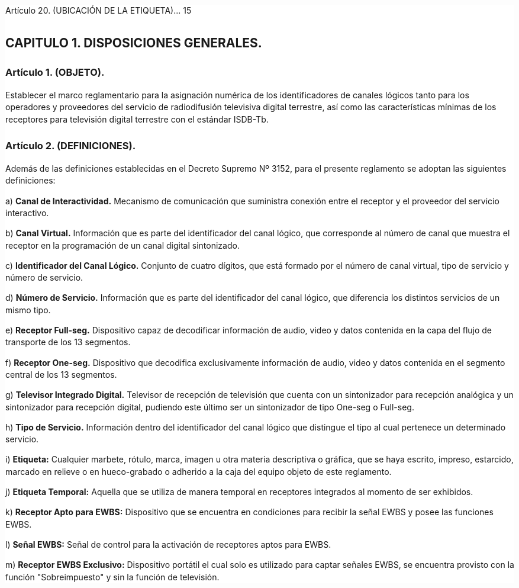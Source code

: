 Artículo 20. (UBICACIÓN DE LA ETIQUETA)...
15

## CAPITULO 1. DISPOSICIONES GENERALES.

### Artículo 1. (OBJETO).

Establecer el marco reglamentario para la asignación numérica de los identificadores de canales lógicos tanto para los operadores y proveedores del servicio de radiodifusión televisiva digital terrestre, así como las características mínimas de los receptores para televisión digital terrestre con el estándar ISDB-Tb.

### Artículo 2. (DEFINICIONES).

Además de las definiciones establecidas en el Decreto Supremo Nº 3152, para el presente reglamento se adoptan las siguientes definiciones:

a) **Canal de Interactividad.** Mecanismo de comunicación que suministra conexión entre el receptor y el proveedor del servicio interactivo.

b) **Canal Virtual.** Información que es parte del identificador del canal lógico, que corresponde al número de canal que muestra el receptor en la programación de un canal digital sintonizado.

c) **Identificador del Canal Lógico.** Conjunto de cuatro dígitos, que está formado por el número de canal virtual, tipo de servicio y número de servicio.

d) **Número de Servicio.** Información que es parte del identificador del canal lógico, que diferencia los distintos servicios de un mismo tipo.

e) **Receptor Full-seg.** Dispositivo capaz de decodificar información de audio, video y datos contenida en la capa del flujo de transporte de los 13 segmentos.

f) **Receptor One-seg.** Dispositivo que decodifica exclusivamente información de audio, video y datos contenida en el segmento central de los 13 segmentos.

g) **Televisor Integrado Digital.** Televisor de recepción de televisión que cuenta con un sintonizador para recepción analógica y un sintonizador para recepción digital, pudiendo este último ser un sintonizador de tipo One-seg o Full-seg.

h) **Tipo de Servicio.** Información dentro del identificador del canal lógico que distingue el tipo al cual pertenece un determinado servicio.

i) **Etiqueta:** Cualquier marbete, rótulo, marca, imagen u otra materia descriptiva o gráfica, que se haya escrito, impreso, estarcido, marcado en relieve o en hueco-grabado o adherido a la caja del equipo objeto de este reglamento.

j) **Etiqueta Temporal:** Aquella que se utiliza de manera temporal en receptores integrados al momento de ser exhibidos.

k) **Receptor Apto para EWBS:** Dispositivo que se encuentra en condiciones para recibir la señal EWBS y posee las funciones EWBS.

l) **Señal EWBS:** Señal de control para la activación de receptores aptos para EWBS.

m) **Receptor EWBS Exclusivo:** Dispositivo portátil el cual solo es utilizado para captar señales EWBS, se encuentra provisto con la función "Sobreimpuesto" y sin la función de televisión.
